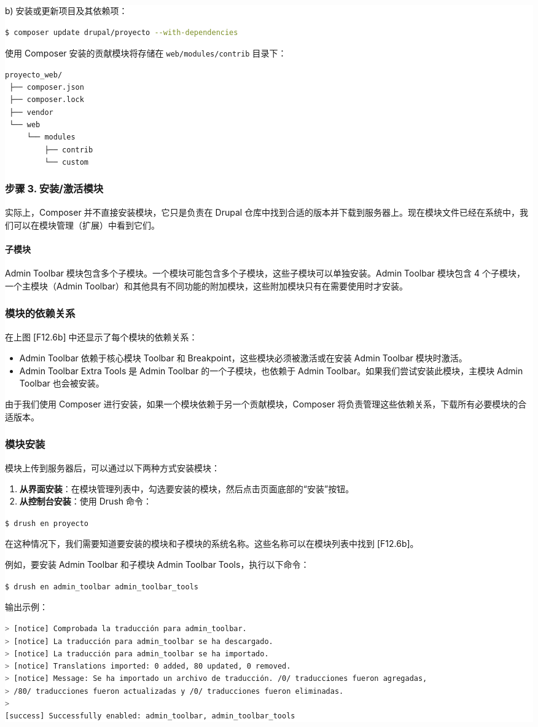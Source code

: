 b) 安装或更新项目及其依赖项：

```bash
$ composer update drupal/proyecto --with-dependencies
```

使用 Composer 安装的贡献模块将存储在 `web/modules/contrib` 目录下：

```
proyecto_web/
 ├── composer.json
 ├── composer.lock
 ├── vendor
 └── web
     └── modules
         ├── contrib
         └── custom
```

### 步骤 3. 安装/激活模块

实际上，Composer 并不直接安装模块，它只是负责在 Drupal 仓库中找到合适的版本并下载到服务器上。现在模块文件已经在系统中，我们可以在模块管理（扩展）中看到它们。

#### 子模块

Admin Toolbar 模块包含多个子模块。一个模块可能包含多个子模块，这些子模块可以单独安装。Admin Toolbar 模块包含 4 个子模块，一个主模块（Admin Toolbar）和其他具有不同功能的附加模块，这些附加模块只有在需要使用时才安装。

### 模块的依赖关系

在上图 [F12.6b] 中还显示了每个模块的依赖关系：
- Admin Toolbar 依赖于核心模块 Toolbar 和 Breakpoint，这些模块必须被激活或在安装 Admin Toolbar 模块时激活。
- Admin Toolbar Extra Tools 是 Admin Toolbar 的一个子模块，也依赖于 Admin Toolbar。如果我们尝试安装此模块，主模块 Admin Toolbar 也会被安装。

由于我们使用 Composer 进行安装，如果一个模块依赖于另一个贡献模块，Composer 将负责管理这些依赖关系，下载所有必要模块的合适版本。

### 模块安装

模块上传到服务器后，可以通过以下两种方式安装模块：

1. **从界面安装**：在模块管理列表中，勾选要安装的模块，然后点击页面底部的“安装”按钮。
2. **从控制台安装**：使用 Drush 命令：

```bash
$ drush en proyecto
```

在这种情况下，我们需要知道要安装的模块和子模块的系统名称。这些名称可以在模块列表中找到 [F12.6b]。

例如，要安装 Admin Toolbar 和子模块 Admin Toolbar Tools，执行以下命令：

```bash
$ drush en admin_toolbar admin_toolbar_tools
```

输出示例：

```bash
> [notice] Comprobada la traducción para admin_toolbar.
> [notice] La traducción para admin_toolbar se ha descargado.
> [notice] La traducción para admin_toolbar se ha importado.
> [notice] Translations imported: 0 added, 80 updated, 0 removed.
> [notice] Message: Se ha importado un archivo de traducción. /0/ traducciones fueron agregadas,
> /80/ traducciones fueron actualizadas y /0/ traducciones fueron eliminadas.
>
[success] Successfully enabled: admin_toolbar, admin_toolbar_tools
```
